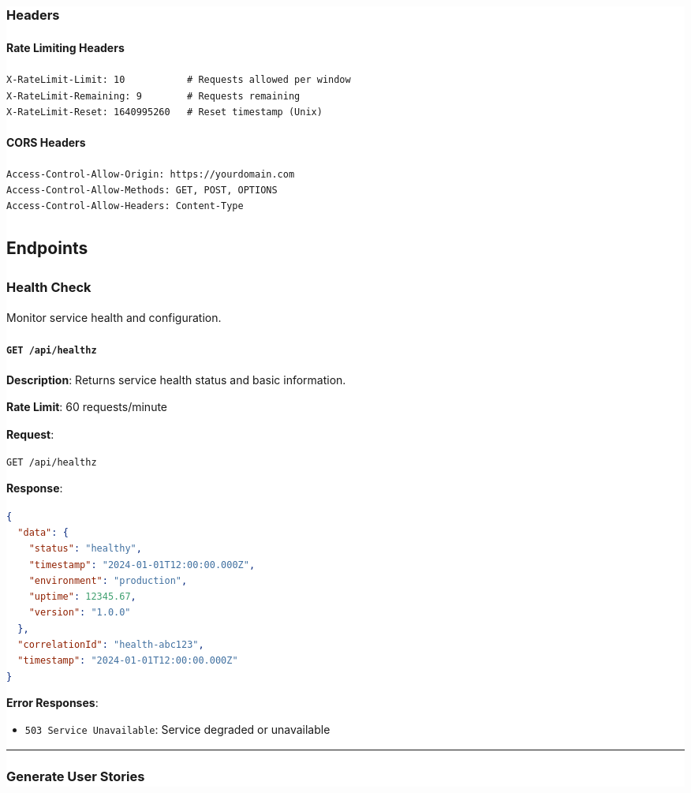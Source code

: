 ### Headers

#### Rate Limiting Headers
```
X-RateLimit-Limit: 10           # Requests allowed per window
X-RateLimit-Remaining: 9        # Requests remaining
X-RateLimit-Reset: 1640995260   # Reset timestamp (Unix)
```

#### CORS Headers
```
Access-Control-Allow-Origin: https://yourdomain.com
Access-Control-Allow-Methods: GET, POST, OPTIONS
Access-Control-Allow-Headers: Content-Type
```

## Endpoints

### Health Check

Monitor service health and configuration.

#### `GET /api/healthz`

**Description**: Returns service health status and basic information.

**Rate Limit**: 60 requests/minute

**Request**:
```http
GET /api/healthz
```

**Response**:
```json
{
  "data": {
    "status": "healthy",
    "timestamp": "2024-01-01T12:00:00.000Z",
    "environment": "production",
    "uptime": 12345.67,
    "version": "1.0.0"
  },
  "correlationId": "health-abc123",
  "timestamp": "2024-01-01T12:00:00.000Z"
}
```

**Error Responses**:
- `503 Service Unavailable`: Service degraded or unavailable

---

### Generate User Stories
